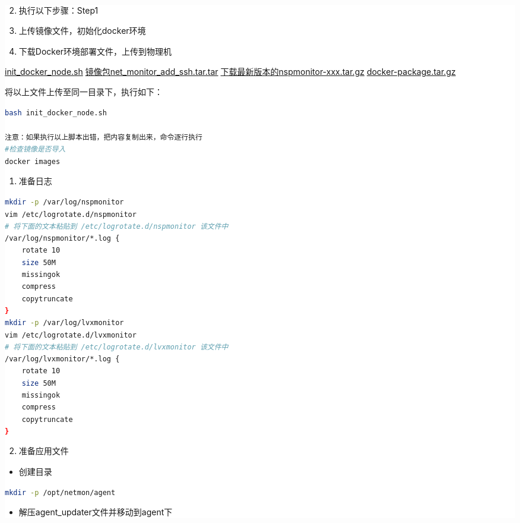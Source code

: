2. 执行以下步骤：Step1
3. 上传镜像文件，初始化docker环境

0. 下载Docker环境部署文件，上传到物理机

[init_docker_node.sh](http://code.test.com.cn/#/repo/test-monitor/docker-images/master/blob/docker_ce_18%2Fdocker-centos7.2-install_scripts%2Finit_docker_node.sh)
[镜像包net_monitor_add_ssh.tar.tar](http://code.test.com.cn/#/repo/test-monitor/docker-images/master/blob/netmonitor_image%2Fnet_monitor_add_ssh.tar)
[下载最新版本的nspmonitor-xxx.tar.gz](http://127.0.0.1/network_group/nspmonitor/origin/release/)
[docker-package.tar.gz](http://code.test.com.cn/#/repo/test-monitor/docker-images/master/blob/docker_ce_18%2Fdocker-package.tar.gz)

将以上文件上传至同一目录下，执行如下：

```sh
bash init_docker_node.sh

注意：如果执行以上脚本出错，把内容复制出来，命令逐行执行
#检查镜像是否导入
docker images
```

1. 准备日志

```sh
mkdir -p /var/log/nspmonitor
vim /etc/logrotate.d/nspmonitor
# 将下面的文本粘贴到 /etc/logrotate.d/nspmonitor 该文件中
/var/log/nspmonitor/*.log {
    rotate 10
    size 50M
    missingok
    compress
    copytruncate
}
mkdir -p /var/log/lvxmonitor
vim /etc/logrotate.d/lvxmonitor
# 将下面的文本粘贴到 /etc/logrotate.d/lvxmonitor 该文件中
/var/log/lvxmonitor/*.log {
    rotate 10
    size 50M
    missingok
    compress
    copytruncate
}
```

2. 准备应用文件
* 创建目录

```sh
mkdir -p /opt/netmon/agent
```

* 解压agent_updater文件并移动到agent下
